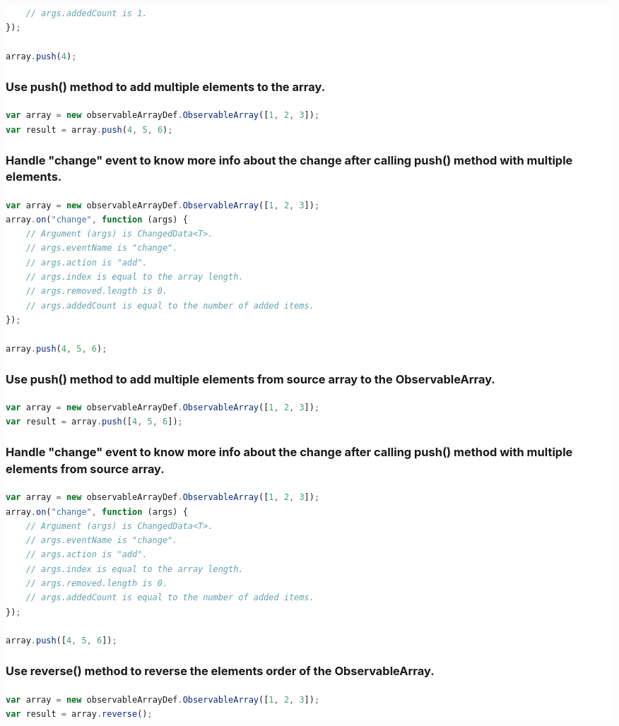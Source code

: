 ``` JavaScript
    // args.addedCount is 1.
});

array.push(4);

```
### Use push() method to add multiple elements to the array.
``` JavaScript
var array = new observableArrayDef.ObservableArray([1, 2, 3]);
var result = array.push(4, 5, 6);

```
### Handle "change" event to know more info about the change after calling push() method with multiple elements.
``` JavaScript
var array = new observableArrayDef.ObservableArray([1, 2, 3]);
array.on("change", function (args) {
    // Argument (args) is ChangedData<T>.
    // args.eventName is "change".
    // args.action is "add".
    // args.index is equal to the array length.
    // args.removed.length is 0.
    // args.addedCount is equal to the number of added items.
});

array.push(4, 5, 6);

```
### Use push() method to add multiple elements from source array to the ObservableArray.
``` JavaScript
var array = new observableArrayDef.ObservableArray([1, 2, 3]);
var result = array.push([4, 5, 6]);

```
### Handle "change" event to know more info about the change after calling push() method with multiple elements from source array.
``` JavaScript
var array = new observableArrayDef.ObservableArray([1, 2, 3]);
array.on("change", function (args) {
    // Argument (args) is ChangedData<T>.
    // args.eventName is "change".
    // args.action is "add".
    // args.index is equal to the array length.
    // args.removed.length is 0.
    // args.addedCount is equal to the number of added items.
});

array.push([4, 5, 6]);

```
### Use reverse() method to reverse the elements order of the ObservableArray.
``` JavaScript
var array = new observableArrayDef.ObservableArray([1, 2, 3]);
var result = array.reverse();

```